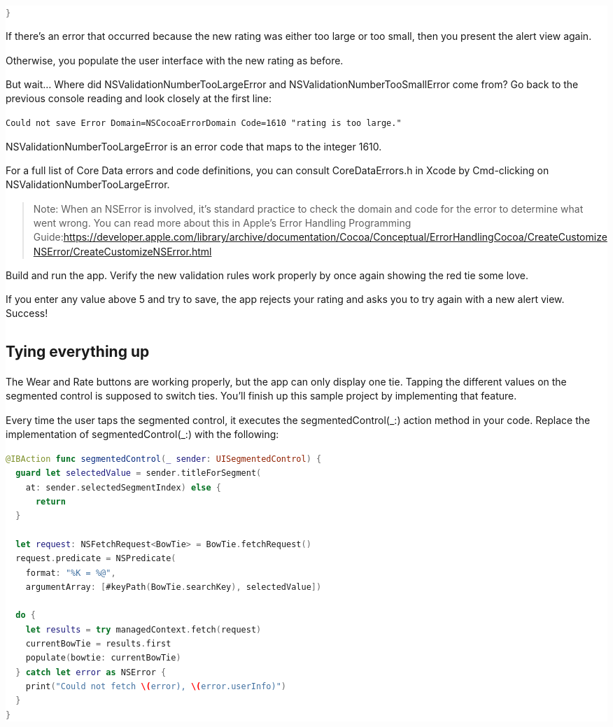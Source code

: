 ```swift
}
```

If there’s an error that occurred because the new rating was either too large or too small, then you present the alert view again.

Otherwise, you populate the user interface with the new rating as before.

But wait… Where did NSValidationNumberTooLargeError and NSValidationNumberTooSmallError come from? Go back to the previous console reading and look closely at the first line:

```
Could not save Error Domain=NSCocoaErrorDomain Code=1610 "rating is too large."
```

NSValidationNumberTooLargeError is an error code that maps to the integer 1610.

For a full list of Core Data errors and code definitions, you can consult CoreDataErrors.h in Xcode by Cmd-clicking on NSValidationNumberTooLargeError.

> Note: When an NSError is involved, it’s standard practice to check the domain and code for the error to determine what went wrong. You can read more about this in Apple’s Error Handling Programming Guide:https://developer.apple.com/library/archive/documentation/Cocoa/Conceptual/ErrorHandlingCocoa/CreateCustomizeNSError/CreateCustomizeNSError.html

Build and run the app. Verify the new validation rules work properly by once again showing the red tie some love.

If you enter any value above 5 and try to save, the app rejects your rating and asks you to try again with a new alert view. Success!



## Tying everything up

The Wear and Rate buttons are working properly, but the app can only display one tie. Tapping the different values on the segmented control is supposed to switch ties. You’ll finish up this sample project by implementing that feature.

Every time the user taps the segmented control, it executes the segmentedControl(\_:) action method in your code. Replace the implementation of segmentedControl(\_:) with the following:

```swift
@IBAction func segmentedControl(_ sender: UISegmentedControl) {
  guard let selectedValue = sender.titleForSegment(
    at: sender.selectedSegmentIndex) else {
      return
  }

  let request: NSFetchRequest<BowTie> = BowTie.fetchRequest()
  request.predicate = NSPredicate(
    format: "%K = %@",
    argumentArray: [#keyPath(BowTie.searchKey), selectedValue])

  do {
    let results = try managedContext.fetch(request)
    currentBowTie = results.first
    populate(bowtie: currentBowTie)
  } catch let error as NSError {
    print("Could not fetch \(error), \(error.userInfo)")
  }
}
```
